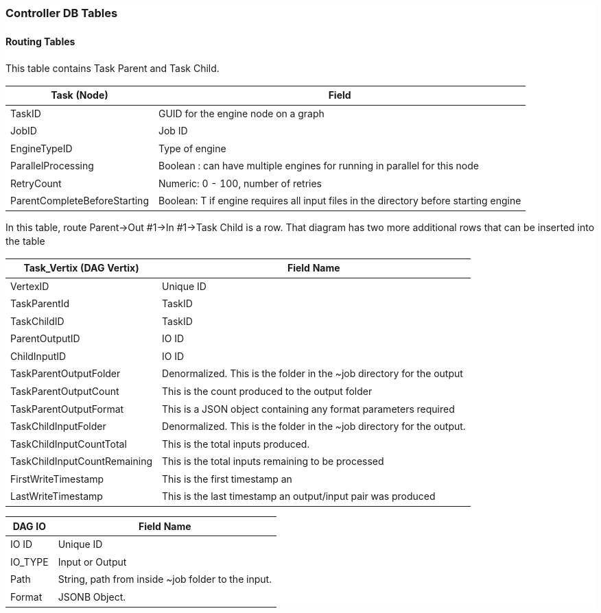 ### Controller DB Tables

#### Routing Tables

This table contains Task Parent and Task Child.

| Task (Node) | Field |
| --- | --- |
| TaskID | GUID for the engine node on a graph |
| JobID | Job ID |
| EngineTypeID | Type of engine |
| ParallelProcessing | Boolean : can have multiple engines for running in parallel for this node |
| RetryCount | Numeric: 0 - 100, number of retries |
| ParentCompleteBeforeStarting | Boolean: T if engine requires all input files in the directory before starting engine |

In this table, route Parent->Out #1->In #1->Task Child is a row.  That diagram has two more additional rows that can be inserted into the table

| Task\_Vertix (DAG Vertix) | Field Name |
| --- | --- |
| VertexID | Unique ID |
| TaskParentId | TaskID |
| TaskChildID | TaskID |
| ParentOutputID | IO ID |
| ChildInputID | IO ID |
| TaskParentOutputFolder | Denormalized.  This is the folder in the ~job directory for the output |
| TaskParentOutputCount | This is the count produced to the output folder |
| TaskParentOutputFormat | This is a JSON object containing any format parameters required |
| TaskChildInputFolder | Denormalized.  This is the folder in the ~job directory for the output. |
| TaskChildInputCountTotal | This is the total inputs produced. |
| TaskChildInputCountRemaining | This is the total inputs remaining to be processed |
| FirstWriteTimestamp | This is the first timestamp an |
| LastWriteTimestamp | This is the last timestamp an output/input pair was produced |

| DAG IO | Field Name |
| --- | --- |
| IO ID | Unique ID |
| IO\_TYPE | Input or Output |
| Path | String, path from inside ~job folder to the input. |
| Format | JSONB Object.   |
